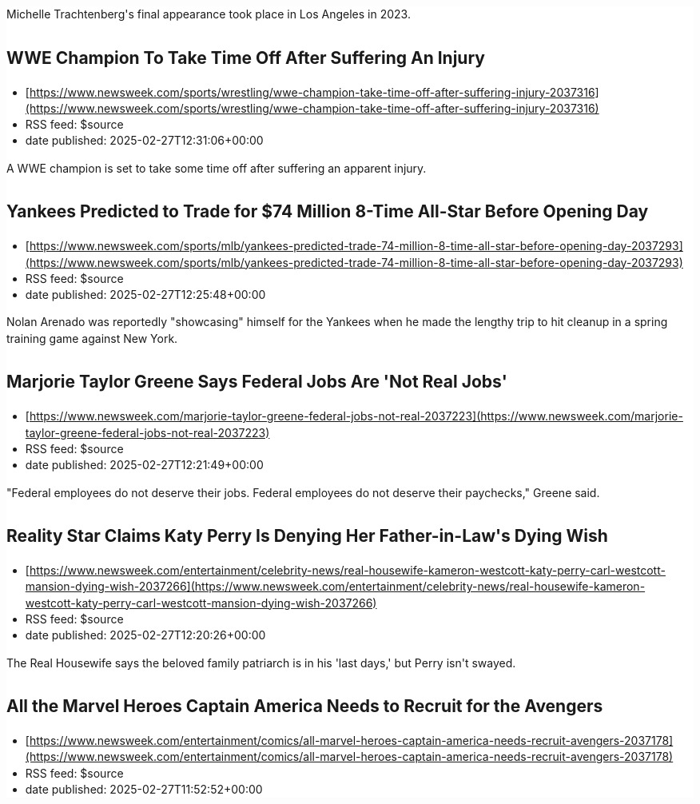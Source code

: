 Michelle Trachtenberg's final appearance took place in Los Angeles in 2023.

## WWE Champion To Take Time Off After Suffering An Injury
 - [https://www.newsweek.com/sports/wrestling/wwe-champion-take-time-off-after-suffering-injury-2037316](https://www.newsweek.com/sports/wrestling/wwe-champion-take-time-off-after-suffering-injury-2037316)
 - RSS feed: $source
 - date published: 2025-02-27T12:31:06+00:00

A WWE champion is set to take some time off after suffering an apparent injury.

## Yankees Predicted to Trade for $74 Million 8-Time All-Star Before Opening Day
 - [https://www.newsweek.com/sports/mlb/yankees-predicted-trade-74-million-8-time-all-star-before-opening-day-2037293](https://www.newsweek.com/sports/mlb/yankees-predicted-trade-74-million-8-time-all-star-before-opening-day-2037293)
 - RSS feed: $source
 - date published: 2025-02-27T12:25:48+00:00

Nolan Arenado was reportedly "showcasing" himself for the Yankees when he made the lengthy trip to hit cleanup in a spring training game against New York.

## Marjorie Taylor Greene Says Federal Jobs Are 'Not Real Jobs'
 - [https://www.newsweek.com/marjorie-taylor-greene-federal-jobs-not-real-2037223](https://www.newsweek.com/marjorie-taylor-greene-federal-jobs-not-real-2037223)
 - RSS feed: $source
 - date published: 2025-02-27T12:21:49+00:00

"Federal employees do not deserve their jobs. Federal employees do not deserve their paychecks," Greene said.

## Reality Star Claims Katy Perry Is Denying Her Father-in-Law's Dying Wish
 - [https://www.newsweek.com/entertainment/celebrity-news/real-housewife-kameron-westcott-katy-perry-carl-westcott-mansion-dying-wish-2037266](https://www.newsweek.com/entertainment/celebrity-news/real-housewife-kameron-westcott-katy-perry-carl-westcott-mansion-dying-wish-2037266)
 - RSS feed: $source
 - date published: 2025-02-27T12:20:26+00:00

The Real Housewife says the beloved family patriarch is in his 'last days,' but Perry isn't swayed.

## All the Marvel Heroes Captain America Needs to Recruit for the Avengers
 - [https://www.newsweek.com/entertainment/comics/all-marvel-heroes-captain-america-needs-recruit-avengers-2037178](https://www.newsweek.com/entertainment/comics/all-marvel-heroes-captain-america-needs-recruit-avengers-2037178)
 - RSS feed: $source
 - date published: 2025-02-27T11:52:52+00:00
